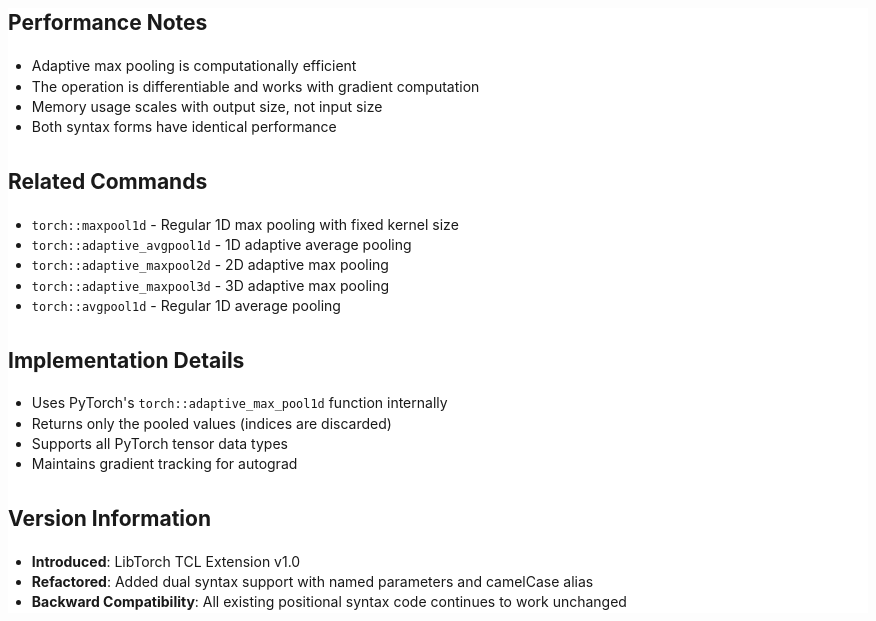 ## Performance Notes

- Adaptive max pooling is computationally efficient
- The operation is differentiable and works with gradient computation
- Memory usage scales with output size, not input size
- Both syntax forms have identical performance

## Related Commands

- `torch::maxpool1d` - Regular 1D max pooling with fixed kernel size
- `torch::adaptive_avgpool1d` - 1D adaptive average pooling
- `torch::adaptive_maxpool2d` - 2D adaptive max pooling
- `torch::adaptive_maxpool3d` - 3D adaptive max pooling
- `torch::avgpool1d` - Regular 1D average pooling

## Implementation Details

- Uses PyTorch's `torch::adaptive_max_pool1d` function internally
- Returns only the pooled values (indices are discarded)
- Supports all PyTorch tensor data types
- Maintains gradient tracking for autograd

## Version Information

- **Introduced**: LibTorch TCL Extension v1.0
- **Refactored**: Added dual syntax support with named parameters and camelCase alias
- **Backward Compatibility**: All existing positional syntax code continues to work unchanged 